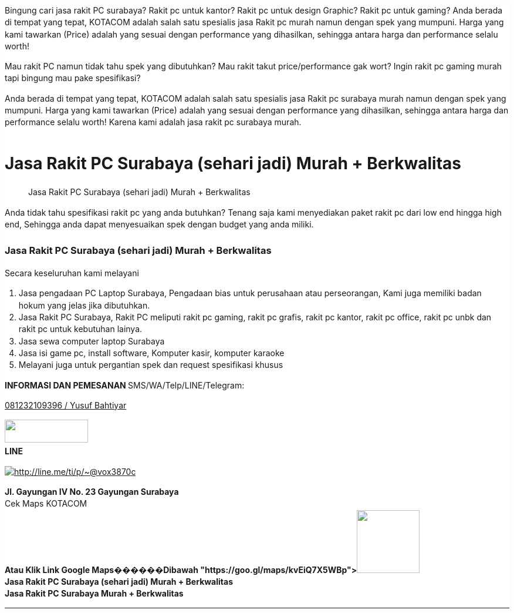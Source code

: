 Bingung cari jasa rakit PC surabaya? Rakit pc untuk kantor? Rakit pc untuk design Graphic? Rakit pc untuk gaming? Anda berada di tempat yang tepat, KOTACOM adalah salah satu spesialis jasa Rakit pc murah namun dengan spek yang mumpuni. Harga yang kami tawarkan (Price) adalah yang sesuai dengan performance yang dihasilkan, sehingga antara harga dan performance selalu worth!

Mau rakit PC namun tidak tahu spek yang dibutuhkan? Mau rakit takut price/performance gak wort? Ingin rakit pc gaming murah tapi bingung mau pake spesifikasi?

Anda berada di tempat yang tepat, KOTACOM adalah salah satu spesialis jasa Rakit pc surabaya murah namun dengan spek yang mumpuni. Harga yang kami tawarkan (Price) adalah yang sesuai dengan performance yang dihasilkan, sehingga antara harga dan performance selalu worth! Karena kami adalah jasa rakit pc surabaya murah.
<h1>Jasa Rakit PC Surabaya (sehari jadi) Murah + Berkwalitas</h1>
<figure id="attachment_52607" class="wp-caption aligncenter" aria-describedby="caption-attachment-52607"><figcaption id="caption-attachment-52607" class="wp-caption-text">Jasa Rakit PC Surabaya (sehari jadi) Murah + Berkwalitas</figcaption></figure>
Anda tidak tahu spesifikasi rakit pc yang anda butuhkan? Tenang saja kami menyediakan paket rakit pc dari low end hingga high end, Sehingga anda dapat menyesuaikan spek dengan budget yang anda miliki.
<h3>Jasa Rakit PC Surabaya (sehari jadi) Murah + Berkwalitas</h3>
Secara keseluruhan kami melayani
<ol>
 	<li>Jasa pengadaan PC Laptop Surabaya, Pengadaan bias untuk perusahaan atau perseorangan, Kami juga memiliki badan hokum yang jelas jika dibutuhkan.</li>
 	<li>Jasa Rakit PC Surabaya, Rakit PC meliputi rakit pc gaming, rakit pc grafis, rakit pc kantor, rakit pc office, rakit pc unbk dan rakit pc untuk kebutuhan lainya.</li>
 	<li>Jasa sewa computer laptop Surabaya</li>
 	<li>Jasa isi game pc, install software, Komputer kasir, komputer karaoke</li>
 	<li>Melayani juga untuk pergantian spek dan request spesifikasi khusus</li>
</ol>
<div>

<b>INFORMASI DAN PEMESANAN
</b>SMS/WA/Telp/LINE/Telegram:

<a href="tel:081232109396">081232109396 / Yusuf Bahtiyar</a>
<div><a href="https://api.whatsapp.com/send?phone=6281232109396&amp;text=KOTACOM?%20Kami%20membutuhkan%20bantuan%20untuk%20jasa%20Maintain%20dan%20IT%20Development.%20Bisa%20dibantu?" target="_blank" rel="noopener noreferrer"><img class="alignnone" src="https://1.bp.blogspot.com/-JGY9jbQUuB8/Wp7giEcIv1I/AAAAAAAAI9U/zPW7msNp6jk-IKlCLFSz3EgXda9GjjvwQCEwYBhgL/s200/icon-wa-ok.png" alt="" width="142" height="39" border="0" data-original-height="162" data-original-width="584" /></a></div>
<div><strong>LINE</strong></div>
<div>

<a href="http://line.me/ti/p/~@vox3870c" target="_blank" rel="noopener noreferrer"><img class="" src="https://3.bp.blogspot.com/-tjfC2XTMG5A/Wp7gk-Mx5XI/AAAAAAAAI9Q/t83hxf__PSsWPui9W6n_Lodmk8gc2EcaACEwYBhgL/s200/Call-Us-Hornets.png" alt="http://line.me/ti/p/~@vox3870c" width="152" height="50" border="0" data-original-height="528" data-original-width="1600" /></a>

</div>
<div><b>Jl. Gayungan IV No. 23 Gayungan Surabaya</b></div>
<div>Cek Maps KOTACOM</div>
<div><b>Atau Klik Link Google Maps������</b><b>Dibawah "https://goo.gl/maps/kvEiQ7X5WBp"><img class="" src="https://3.bp.blogspot.com/-gqQS4FwB8fA/Wq5nAXoIQuI/AAAAAAAAJY8/fiBCMj3WWNwZQqND-WqL9aU_DYjymQSSACPcBGAYYCw/s200/google-maps.png" width="107" height="107" border="0" /></a></div>
<div>Jasa Rakit PC Surabaya (sehari jadi) Murah + Berkwalitas</div>
<div>Jasa Rakit PC Surabaya Murah + Berkwalitas</div>
</div>

<hr />

<div class="vc_row wpb_row vc_row-fluid">
<div class="wpb_column vc_column_container vc_col-sm-12">
<div class="vc_column-inner ">
<div class="wpb_wrapper">
<div class="wpb_text_column wpb_content_element ">
<div class="wpb_wrapper"></div>
</div>
<div class="wpb_text_column wpb_content_element ">
<div class="wpb_wrapper">
